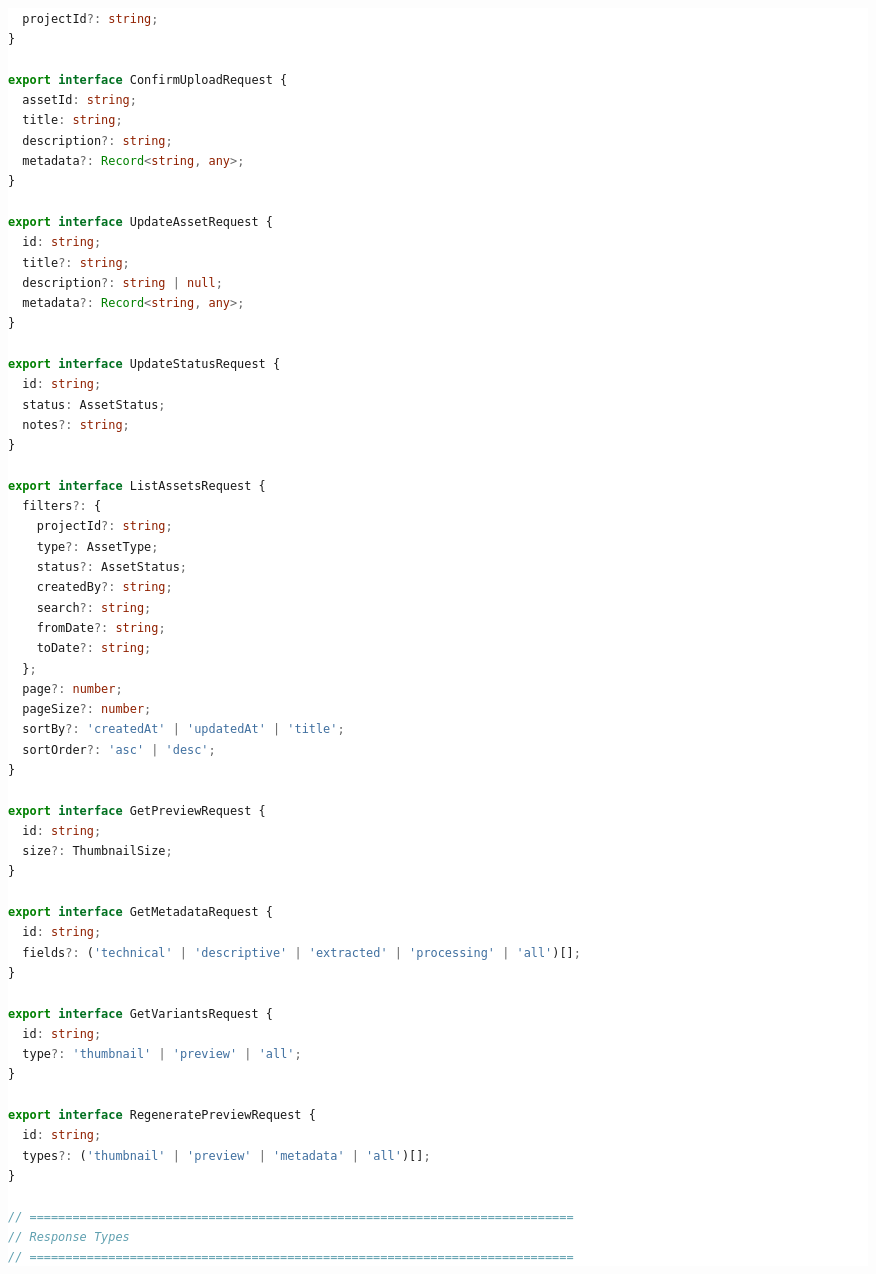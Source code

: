 ```typescript
  projectId?: string;
}

export interface ConfirmUploadRequest {
  assetId: string;
  title: string;
  description?: string;
  metadata?: Record<string, any>;
}

export interface UpdateAssetRequest {
  id: string;
  title?: string;
  description?: string | null;
  metadata?: Record<string, any>;
}

export interface UpdateStatusRequest {
  id: string;
  status: AssetStatus;
  notes?: string;
}

export interface ListAssetsRequest {
  filters?: {
    projectId?: string;
    type?: AssetType;
    status?: AssetStatus;
    createdBy?: string;
    search?: string;
    fromDate?: string;
    toDate?: string;
  };
  page?: number;
  pageSize?: number;
  sortBy?: 'createdAt' | 'updatedAt' | 'title';
  sortOrder?: 'asc' | 'desc';
}

export interface GetPreviewRequest {
  id: string;
  size?: ThumbnailSize;
}

export interface GetMetadataRequest {
  id: string;
  fields?: ('technical' | 'descriptive' | 'extracted' | 'processing' | 'all')[];
}

export interface GetVariantsRequest {
  id: string;
  type?: 'thumbnail' | 'preview' | 'all';
}

export interface RegeneratePreviewRequest {
  id: string;
  types?: ('thumbnail' | 'preview' | 'metadata' | 'all')[];
}

// ============================================================================
// Response Types
// ============================================================================

```